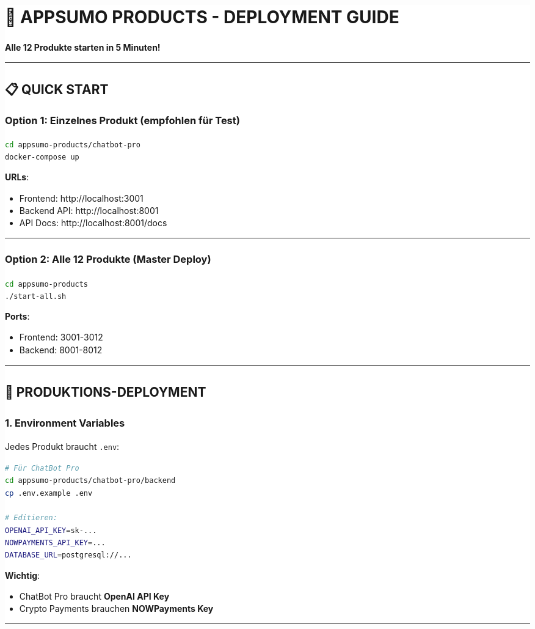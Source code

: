 # 🚀 APPSUMO PRODUCTS - DEPLOYMENT GUIDE

**Alle 12 Produkte starten in 5 Minuten!**

---

## 📋 QUICK START

### **Option 1: Einzelnes Produkt** (empfohlen für Test)
```bash
cd appsumo-products/chatbot-pro
docker-compose up
```

**URLs**:
- Frontend: http://localhost:3001
- Backend API: http://localhost:8001
- API Docs: http://localhost:8001/docs

---

### **Option 2: Alle 12 Produkte** (Master Deploy)
```bash
cd appsumo-products
./start-all.sh
```

**Ports**:
- Frontend: 3001-3012
- Backend: 8001-8012

---

## 🎯 PRODUKTIONS-DEPLOYMENT

### **1. Environment Variables**

Jedes Produkt braucht `.env`:

```bash
# Für ChatBot Pro
cd appsumo-products/chatbot-pro/backend
cp .env.example .env

# Editieren:
OPENAI_API_KEY=sk-...
NOWPAYMENTS_API_KEY=...
DATABASE_URL=postgresql://...
```

**Wichtig**: 
- ChatBot Pro braucht **OpenAI API Key**
- Crypto Payments brauchen **NOWPayments Key**

---